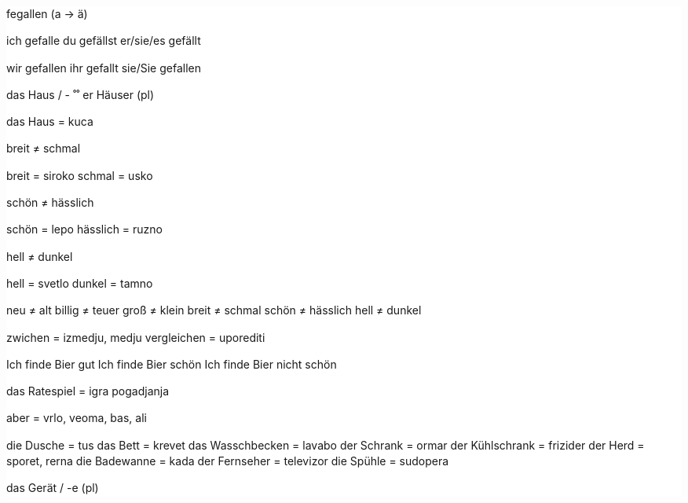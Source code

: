 fegallen (a -> ä)

ich gefalle
du gefällst
er/sie/es gefällt

wir gefallen
ihr gefallt
sie/Sie gefallen

das Haus / - ˚˚ er Häuser (pl)

das Haus = kuca

breit ≠ schmal

breit = siroko
schmal = usko

schön ≠ hässlich

schön = lepo
hässlich = ruzno

hell ≠ dunkel

hell = svetlo
dunkel = tamno

neu ≠ alt
billig ≠ teuer
groß ≠ klein
breit ≠ schmal
schön ≠ hässlich
hell ≠ dunkel

zwichen = izmedju, medju
vergleichen = uporediti

Ich finde Bier gut
Ich finde Bier schön
Ich finde Bier nicht schön

das Ratespiel = igra pogadjanja

aber = vrlo, veoma, bas, ali

die Dusche = tus
das Bett = krevet
das Wasschbecken = lavabo
der Schrank = ormar
der Kühlschrank = frizider
der Herd = sporet, rerna
die Badewanne = kada
der Fernseher = televizor
die Spühle = sudopera

das Gerät / -e (pl)
